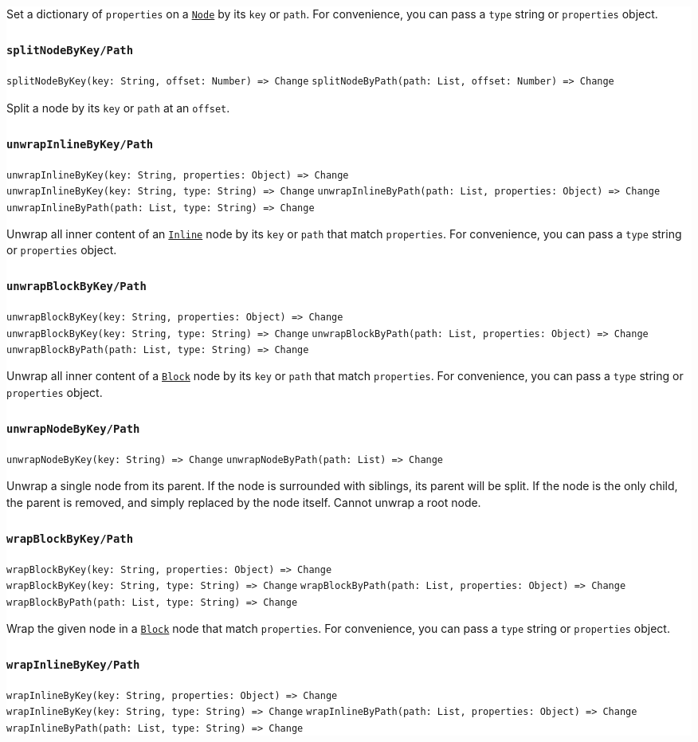 Set a dictionary of `properties` on a [`Node`](./node.md) by its `key` or `path`. For convenience, you can pass a `type` string or `properties` object.

### `splitNodeByKey/Path`

`splitNodeByKey(key: String, offset: Number) => Change`
`splitNodeByPath(path: List, offset: Number) => Change`

Split a node by its `key` or `path` at an `offset`.

### `unwrapInlineByKey/Path`

`unwrapInlineByKey(key: String, properties: Object) => Change` <br/>
`unwrapInlineByKey(key: String, type: String) => Change`
`unwrapInlineByPath(path: List, properties: Object) => Change` <br/>
`unwrapInlineByPath(path: List, type: String) => Change`

Unwrap all inner content of an [`Inline`](./inline.md) node by its `key` or `path` that match `properties`. For convenience, you can pass a `type` string or `properties` object.

### `unwrapBlockByKey/Path`

`unwrapBlockByKey(key: String, properties: Object) => Change` <br/>
`unwrapBlockByKey(key: String, type: String) => Change`
`unwrapBlockByPath(path: List, properties: Object) => Change` <br/>
`unwrapBlockByPath(path: List, type: String) => Change`

Unwrap all inner content of a [`Block`](./block.md) node by its `key` or `path` that match `properties`. For convenience, you can pass a `type` string or `properties` object.

### `unwrapNodeByKey/Path`

`unwrapNodeByKey(key: String) => Change`
`unwrapNodeByPath(path: List) => Change`

Unwrap a single node from its parent. If the node is surrounded with siblings, its parent will be split. If the node is the only child, the parent is removed, and simply replaced by the node itself. Cannot unwrap a root node.

### `wrapBlockByKey/Path`

`wrapBlockByKey(key: String, properties: Object) => Change` <br/>
`wrapBlockByKey(key: String, type: String) => Change`
`wrapBlockByPath(path: List, properties: Object) => Change` <br/>
`wrapBlockByPath(path: List, type: String) => Change`

Wrap the given node in a [`Block`](./block.md) node that match `properties`. For convenience, you can pass a `type` string or `properties` object.

### `wrapInlineByKey/Path`

`wrapInlineByKey(key: String, properties: Object) => Change` <br/>
`wrapInlineByKey(key: String, type: String) => Change`
`wrapInlineByPath(path: List, properties: Object) => Change` <br/>
`wrapInlineByPath(path: List, type: String) => Change`
